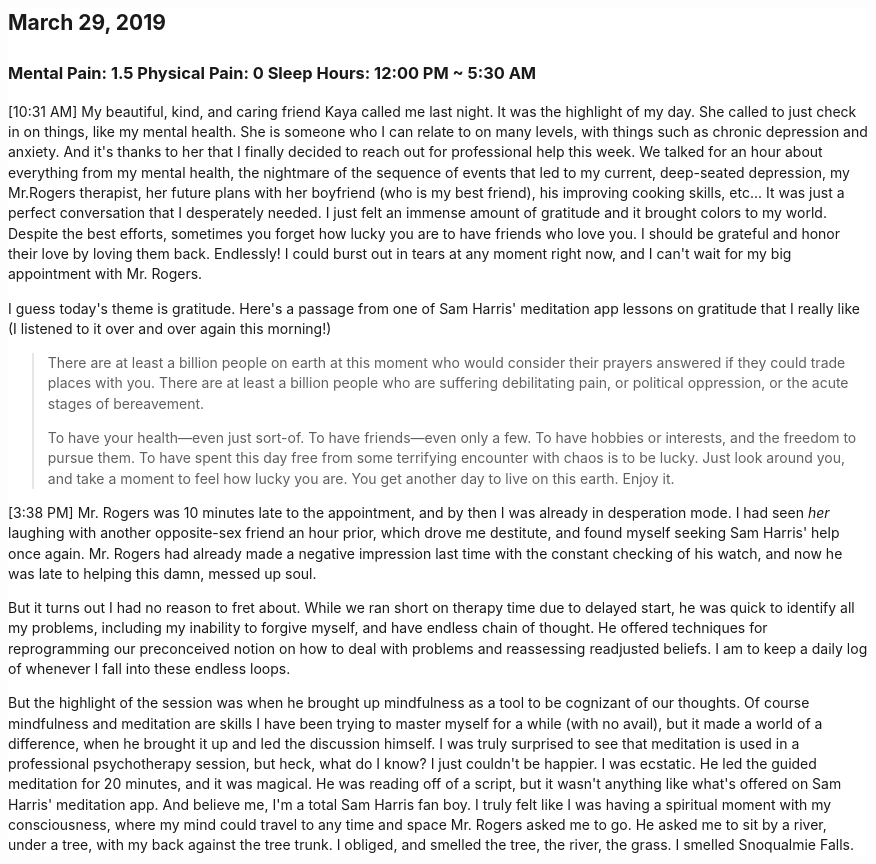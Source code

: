 ## March 29, 2019
### Mental Pain: 1.5 Physical Pain: 0 Sleep Hours: 12:00 PM ~ 5:30 AM

[10:31 AM] My beautiful, kind, and caring friend Kaya called me last night. It was the highlight of my day. She called to just check in on things, like my mental health. She is someone who I can relate to on many levels, with things such as chronic depression and anxiety. And it's thanks to her that I finally decided to reach out for professional help this week. We talked for an hour about everything from my mental health, the nightmare of the sequence of events that led to my current, deep-seated depression, my Mr.Rogers therapist, her future plans with her boyfriend (who is my best friend), his improving cooking skills, etc... It was just a perfect conversation that I desperately needed. I just felt an immense amount of gratitude and it brought colors to my world. Despite the best efforts, sometimes you forget how lucky you are to have friends who love you. I should be grateful and honor their love by loving them back. Endlessly! I could burst out in tears at any moment right now, and I can't wait for my big appointment with Mr. Rogers.

I guess today's theme is gratitude. Here's a passage from one of Sam Harris' meditation app lessons on gratitude that I really like (I listened to it over and over again this morning!)
>
> There are at least a billion people on earth at this moment who would consider their prayers answered if they could trade places with you. There are at least a billion people who are suffering debilitating pain, or political oppression, or the acute stages of bereavement.
>
> To have your health—even just sort-of. To have friends—even only a few. To have hobbies or interests, and the freedom to pursue them. To have spent this day free from some terrifying encounter with chaos is to be lucky. Just look around you, and take a moment to feel how lucky you are. You get another day to live on this earth. Enjoy it.

[3:38 PM] Mr. Rogers was 10 minutes late to the appointment, and by then I was already in desperation mode. I had seen _her_ laughing with another opposite-sex friend an hour prior, which drove me destitute, and found myself seeking Sam Harris' help once again. Mr. Rogers had already made a negative impression last time with the constant checking of his watch, and now he was late to helping this damn, messed up soul. 

But it turns out I had no reason to fret about. While we ran short on therapy time due to delayed start, he was quick to identify all my problems, including my inability to forgive myself, and have endless chain of thought. He offered techniques for reprogramming our preconceived notion on how to deal with problems and reassessing readjusted beliefs. I am to keep a daily log of whenever I fall into these endless loops. 

But the highlight of the session was when he brought up mindfulness as a tool to be cognizant of our thoughts. Of course mindfulness and meditation are skills I have been trying to master myself for a while (with no avail), but it made a world of a difference, when he brought it up and led the discussion himself. I was truly surprised to see that meditation is used in a professional psychotherapy session, but heck, what do I know? I just couldn't be happier. I was ecstatic. He led the guided meditation for 20 minutes, and it was magical. He was reading off of a script, but it wasn't anything like what's offered on Sam Harris' meditation app. And believe me, I'm a total Sam Harris fan boy. I truly felt like I was having a spiritual moment with my consciousness, where my mind could travel to any time and space Mr. Rogers asked me to go. He asked me to sit by a river, under a tree, with my back against the tree trunk. I obliged, and smelled the tree, the river, the grass. I smelled Snoqualmie Falls.
